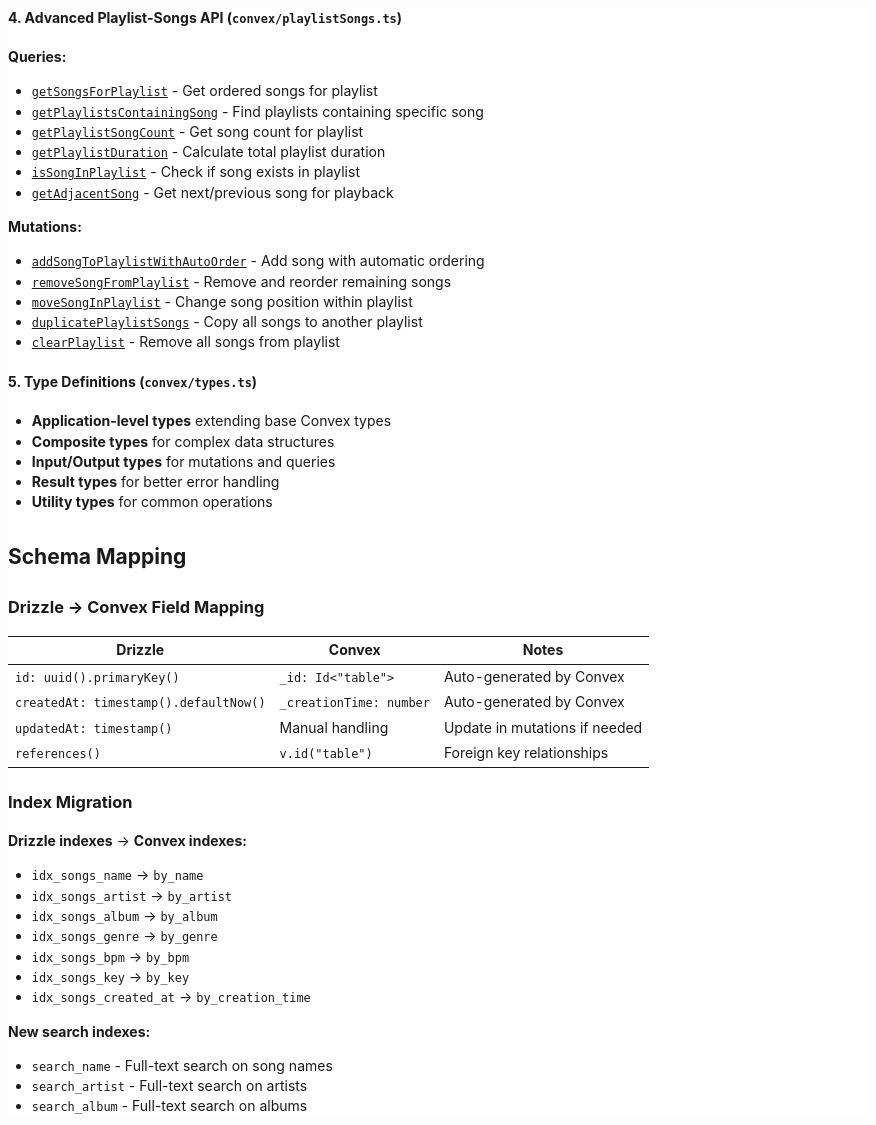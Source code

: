 #### 4. Advanced Playlist-Songs API (`convex/playlistSongs.ts`)
**Queries:**
- [`getSongsForPlaylist`](convex/playlistSongs.ts:9) - Get ordered songs for playlist
- [`getPlaylistsContainingSong`](convex/playlistSongs.ts:37) - Find playlists containing specific song
- [`getPlaylistSongCount`](convex/playlistSongs.ts:201) - Get song count for playlist
- [`getPlaylistDuration`](convex/playlistSongs.ts:211) - Calculate total playlist duration
- [`isSongInPlaylist`](convex/playlistSongs.ts:265) - Check if song exists in playlist
- [`getAdjacentSong`](convex/playlistSongs.ts:278) - Get next/previous song for playback

**Mutations:**
- [`addSongToPlaylistWithAutoOrder`](convex/playlistSongs.ts:58) - Add song with automatic ordering
- [`removeSongFromPlaylist`](convex/playlistSongs.ts:81) - Remove and reorder remaining songs
- [`moveSongInPlaylist`](convex/playlistSongs.ts:101) - Change song position within playlist
- [`duplicatePlaylistSongs`](convex/playlistSongs.ts:227) - Copy all songs to another playlist
- [`clearPlaylist`](convex/playlistSongs.ts:248) - Remove all songs from playlist

#### 5. Type Definitions (`convex/types.ts`)
- **Application-level types** extending base Convex types
- **Composite types** for complex data structures
- **Input/Output types** for mutations and queries
- **Result types** for better error handling
- **Utility types** for common operations

## Schema Mapping

### Drizzle → Convex Field Mapping

| Drizzle | Convex | Notes |
|---------|---------|-------|
| `id: uuid().primaryKey()` | `_id: Id<"table">` | Auto-generated by Convex |
| `createdAt: timestamp().defaultNow()` | `_creationTime: number` | Auto-generated by Convex |
| `updatedAt: timestamp()` | Manual handling | Update in mutations if needed |
| `references()` | `v.id("table")` | Foreign key relationships |

### Index Migration

**Drizzle indexes** → **Convex indexes:**
- `idx_songs_name` → `by_name`
- `idx_songs_artist` → `by_artist` 
- `idx_songs_album` → `by_album`
- `idx_songs_genre` → `by_genre`
- `idx_songs_bpm` → `by_bpm`
- `idx_songs_key` → `by_key`
- `idx_songs_created_at` → `by_creation_time`

**New search indexes:**
- `search_name` - Full-text search on song names
- `search_artist` - Full-text search on artists
- `search_album` - Full-text search on albums
